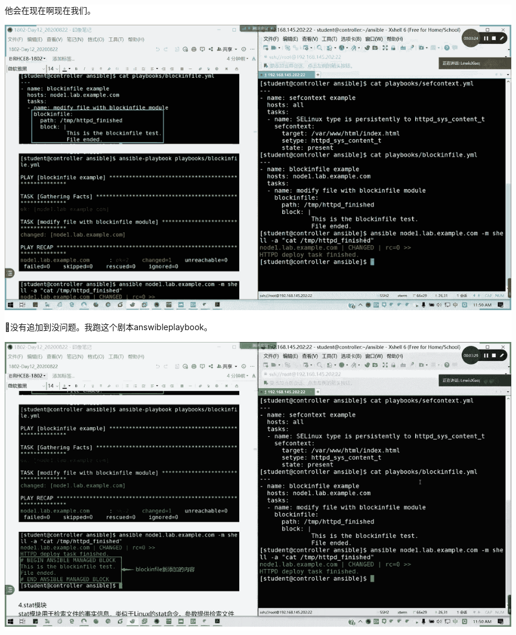 他会在现在啊现在我们。

![](img/82e0710f04b5a9536365d4ebb66ff83f_33.png)

🎼没有追加到没问题。我跑这个剧本answibleplaybook。

![](img/82e0710f04b5a9536365d4ebb66ff83f_35.png)
